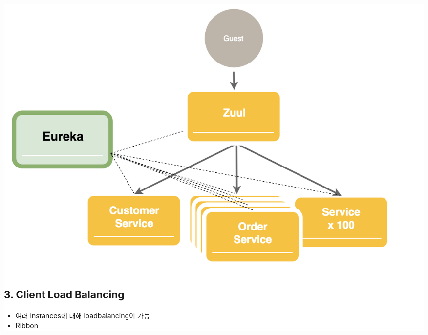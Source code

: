 <img width="800" src="images/eureka.png">

## 3. Client Load Balancing
- 여러 instances에 대해 loadbalancing이 가능  
- [Ribbon](https://github.com/SDSACT/coe-guide/blob/master/README2.md#4-ribbon)
